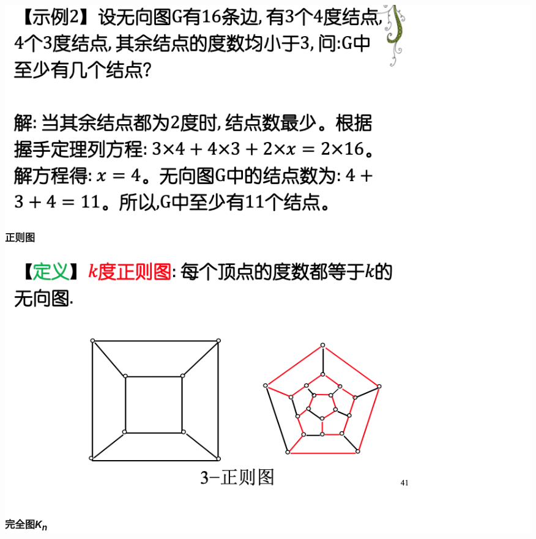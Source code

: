 ![image-20220508150630506](%E7%A6%BB%E6%95%A3%E6%95%B0%E5%AD%A6%E5%A4%8D%E4%B9%A0.assets/image-20220508150630506.png)





### 正则图

![image-20220508150907042](%E7%A6%BB%E6%95%A3%E6%95%B0%E5%AD%A6%E5%A4%8D%E4%B9%A0.assets/image-20220508150907042.png)



### 完全图$K_n$

